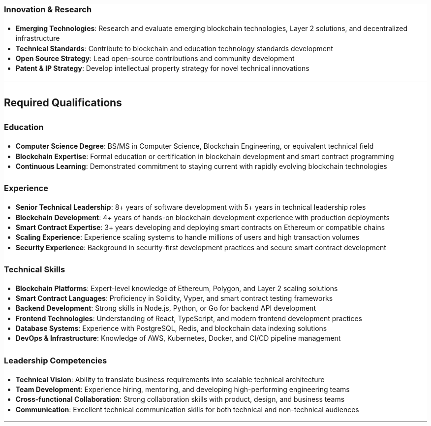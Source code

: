 ### Innovation & Research

- **Emerging Technologies**: Research and evaluate emerging blockchain technologies, Layer 2 solutions, and decentralized infrastructure
- **Technical Standards**: Contribute to blockchain and education technology standards development
- **Open Source Strategy**: Lead open-source contributions and community development
- **Patent & IP Strategy**: Develop intellectual property strategy for novel technical innovations

---

## Required Qualifications

### Education

- **Computer Science Degree**: BS/MS in Computer Science, Blockchain Engineering, or equivalent technical field
- **Blockchain Expertise**: Formal education or certification in blockchain development and smart contract programming
- **Continuous Learning**: Demonstrated commitment to staying current with rapidly evolving blockchain technologies

### Experience

- **Senior Technical Leadership**: 8+ years of software development with 5+ years in technical leadership roles
- **Blockchain Development**: 4+ years of hands-on blockchain development experience with production deployments
- **Smart Contract Expertise**: 3+ years developing and deploying smart contracts on Ethereum or compatible chains
- **Scaling Experience**: Experience scaling systems to handle millions of users and high transaction volumes
- **Security Experience**: Background in security-first development practices and secure smart contract development

### Technical Skills

- **Blockchain Platforms**: Expert-level knowledge of Ethereum, Polygon, and Layer 2 scaling solutions
- **Smart Contract Languages**: Proficiency in Solidity, Vyper, and smart contract testing frameworks
- **Backend Development**: Strong skills in Node.js, Python, or Go for backend API development
- **Frontend Technologies**: Understanding of React, TypeScript, and modern frontend development practices
- **Database Systems**: Experience with PostgreSQL, Redis, and blockchain data indexing solutions
- **DevOps & Infrastructure**: Knowledge of AWS, Kubernetes, Docker, and CI/CD pipeline management

### Leadership Competencies

- **Technical Vision**: Ability to translate business requirements into scalable technical architecture
- **Team Development**: Experience hiring, mentoring, and developing high-performing engineering teams
- **Cross-functional Collaboration**: Strong collaboration skills with product, design, and business teams
- **Communication**: Excellent technical communication skills for both technical and non-technical audiences

---
